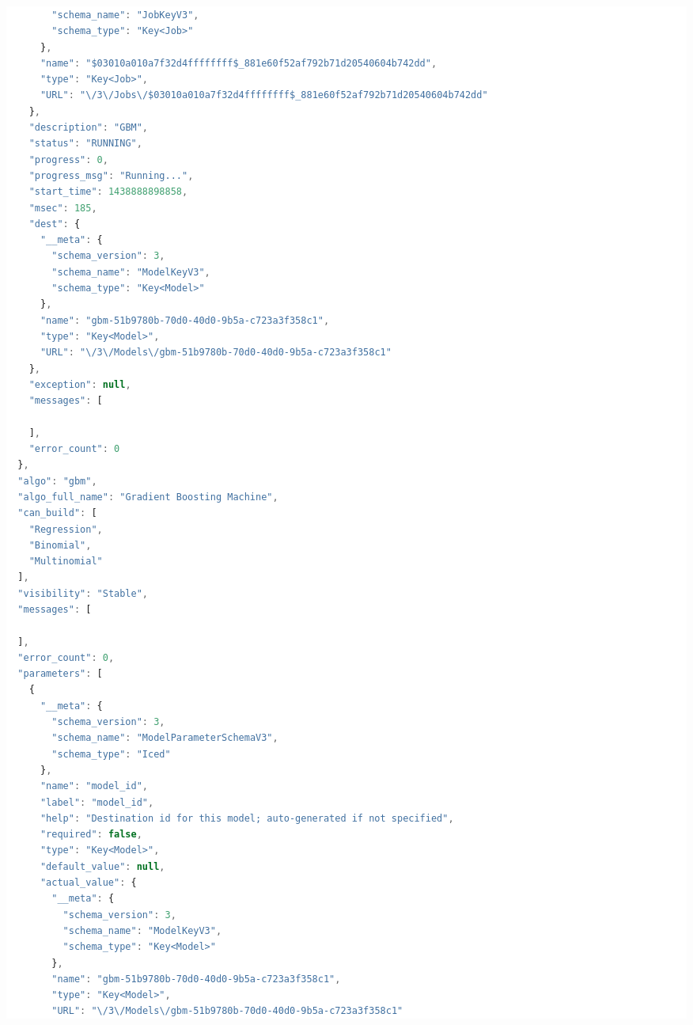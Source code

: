 ```javascript
        "schema_name": "JobKeyV3",
        "schema_type": "Key<Job>"
      },
      "name": "$03010a010a7f32d4ffffffff$_881e60f52af792b71d20540604b742dd",
      "type": "Key<Job>",
      "URL": "\/3\/Jobs\/$03010a010a7f32d4ffffffff$_881e60f52af792b71d20540604b742dd"
    },
    "description": "GBM",
    "status": "RUNNING",
    "progress": 0,
    "progress_msg": "Running...",
    "start_time": 1438888898858,
    "msec": 185,
    "dest": {
      "__meta": {
        "schema_version": 3,
        "schema_name": "ModelKeyV3",
        "schema_type": "Key<Model>"
      },
      "name": "gbm-51b9780b-70d0-40d0-9b5a-c723a3f358c1",
      "type": "Key<Model>",
      "URL": "\/3\/Models\/gbm-51b9780b-70d0-40d0-9b5a-c723a3f358c1"
    },
    "exception": null,
    "messages": [
      
    ],
    "error_count": 0
  },
  "algo": "gbm",
  "algo_full_name": "Gradient Boosting Machine",
  "can_build": [
    "Regression",
    "Binomial",
    "Multinomial"
  ],
  "visibility": "Stable",
  "messages": [
    
  ],
  "error_count": 0,
  "parameters": [
    {
      "__meta": {
        "schema_version": 3,
        "schema_name": "ModelParameterSchemaV3",
        "schema_type": "Iced"
      },
      "name": "model_id",
      "label": "model_id",
      "help": "Destination id for this model; auto-generated if not specified",
      "required": false,
      "type": "Key<Model>",
      "default_value": null,
      "actual_value": {
        "__meta": {
          "schema_version": 3,
          "schema_name": "ModelKeyV3",
          "schema_type": "Key<Model>"
        },
        "name": "gbm-51b9780b-70d0-40d0-9b5a-c723a3f358c1",
        "type": "Key<Model>",
        "URL": "\/3\/Models\/gbm-51b9780b-70d0-40d0-9b5a-c723a3f358c1"
```